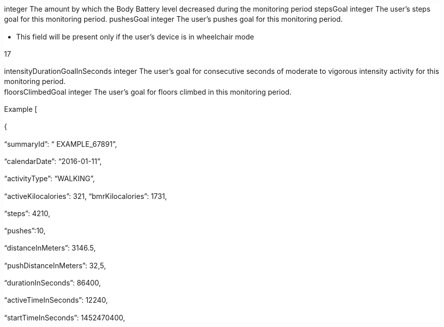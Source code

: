integer 
The amount by which the Body Battery level 
decreased during the monitoring period 
stepsGoal 
integer 
The user’s steps goal for this monitoring period. 
pushesGoal 
integer 
The user’s pushes goal for this monitoring period. 
 
* This field will be present only if the user’s device is 
in wheelchair mode 
 
17 
 
intensityDurationGoalInSeconds 
integer 
The user’s goal for consecutive seconds of moderate 
to vigorous intensity activity for this monitoring 
period.  
floorsClimbedGoal 
integer 
The user’s goal for floors climbed in this monitoring 
period. 
 
Example 
[ 
 
{ 
 
 
“summaryId”: “ EXAMPLE_67891”, 
 
 
“calendarDate”: “2016-01-11”, 
 
 
“activityType”: “WALKING”, 
 
 
“activeKilocalories”: 321, 
           “bmrKilocalories”: 1731, 
 
 
“steps”: 4210, 
 
 
“pushes”:10, 
 
 
“distanceInMeters”: 3146.5, 
 
 
“pushDistanceInMeters”: 32,5, 
 
 
“durationInSeconds”: 86400, 
 
 
“activeTimeInSeconds”: 12240, 
 
 
“startTimeInSeconds”: 1452470400, 
 